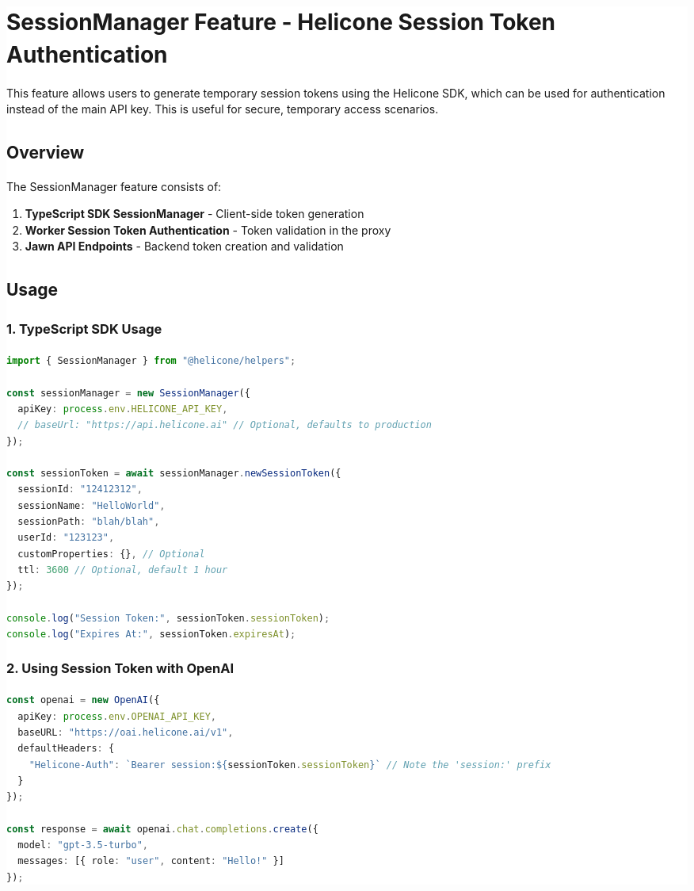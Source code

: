 # SessionManager Feature - Helicone Session Token Authentication

This feature allows users to generate temporary session tokens using the Helicone SDK, which can be used for authentication instead of the main API key. This is useful for secure, temporary access scenarios.

## Overview

The SessionManager feature consists of:

1. **TypeScript SDK SessionManager** - Client-side token generation
2. **Worker Session Token Authentication** - Token validation in the proxy
3. **Jawn API Endpoints** - Backend token creation and validation

## Usage

### 1. TypeScript SDK Usage

```typescript
import { SessionManager } from "@helicone/helpers";

const sessionManager = new SessionManager({
  apiKey: process.env.HELICONE_API_KEY,
  // baseUrl: "https://api.helicone.ai" // Optional, defaults to production
});

const sessionToken = await sessionManager.newSessionToken({
  sessionId: "12412312",
  sessionName: "HelloWorld", 
  sessionPath: "blah/blah",
  userId: "123123",
  customProperties: {}, // Optional
  ttl: 3600 // Optional, default 1 hour
});

console.log("Session Token:", sessionToken.sessionToken);
console.log("Expires At:", sessionToken.expiresAt);
```

### 2. Using Session Token with OpenAI

```typescript
const openai = new OpenAI({
  apiKey: process.env.OPENAI_API_KEY,
  baseURL: "https://oai.helicone.ai/v1",
  defaultHeaders: {
    "Helicone-Auth": `Bearer session:${sessionToken.sessionToken}` // Note the 'session:' prefix
  }
});

const response = await openai.chat.completions.create({
  model: "gpt-3.5-turbo",
  messages: [{ role: "user", content: "Hello!" }]
});
```
